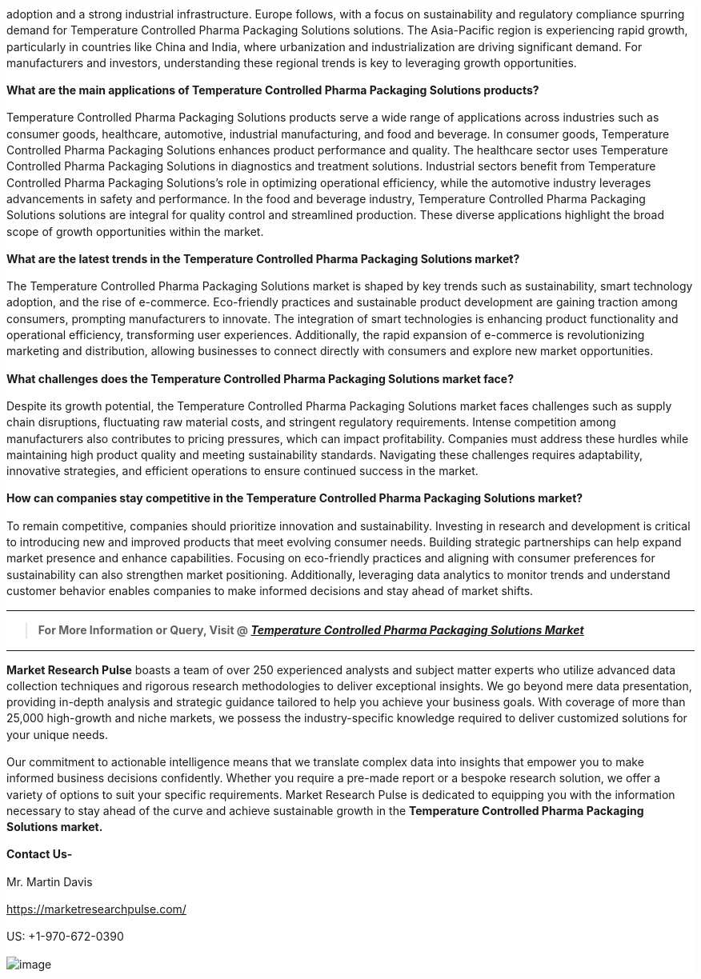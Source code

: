 adoption and a strong industrial infrastructure. Europe follows, with a focus on sustainability and regulatory compliance spurring demand for Temperature Controlled Pharma Packaging Solutions solutions. The Asia-Pacific region is experiencing rapid growth, particularly in countries like China and India, where urbanization and industrialization are driving significant demand. For manufacturers and investors, understanding these regional trends is key to leveraging growth opportunities.</p><p><strong>What are the main applications of Temperature Controlled Pharma Packaging Solutions products?</strong></p><p>Temperature Controlled Pharma Packaging Solutions products serve a wide range of applications across industries such as consumer goods, healthcare, automotive, industrial manufacturing, and food and beverage. In consumer goods, Temperature Controlled Pharma Packaging Solutions enhances product performance and quality. The healthcare sector uses Temperature Controlled Pharma Packaging Solutions in diagnostics and treatment solutions. Industrial sectors benefit from Temperature Controlled Pharma Packaging Solutions&rsquo;s role in optimizing operational efficiency, while the automotive industry leverages advancements in safety and performance. In the food and beverage industry, Temperature Controlled Pharma Packaging Solutions solutions are integral for quality control and streamlined production. These diverse applications highlight the broad scope of growth opportunities within the market.</p><p><strong>What are the latest trends in the Temperature Controlled Pharma Packaging Solutions market?</strong></p><p>The Temperature Controlled Pharma Packaging Solutions market is shaped by key trends such as sustainability, smart technology adoption, and the rise of e-commerce. Eco-friendly practices and sustainable product development are gaining traction among consumers, prompting manufacturers to innovate. The integration of smart technologies is enhancing product functionality and operational efficiency, transforming user experiences. Additionally, the rapid expansion of e-commerce is revolutionizing marketing and distribution, allowing businesses to connect directly with consumers and explore new market opportunities.</p><p><strong>What challenges does the Temperature Controlled Pharma Packaging Solutions market face?</strong></p><p>Despite its growth potential, the Temperature Controlled Pharma Packaging Solutions market faces challenges such as supply chain disruptions, fluctuating raw material costs, and stringent regulatory requirements. Intense competition among manufacturers also contributes to pricing pressures, which can impact profitability. Companies must address these hurdles while maintaining high product quality and meeting sustainability standards. Navigating these challenges requires adaptability, innovative strategies, and efficient operations to ensure continued success in the market.</p><p><strong>How can companies stay competitive in the Temperature Controlled Pharma Packaging Solutions market?</strong></p><p>To remain competitive, companies should prioritize innovation and sustainability. Investing in research and development is critical to introducing new and improved products that meet evolving consumer needs. Building strategic partnerships can help expand market presence and enhance capabilities. Focusing on eco-friendly practices and aligning with consumer preferences for sustainability can also strengthen market positioning. Additionally, leveraging data analytics to monitor trends and understand customer behavior enables companies to make informed decisions and stay ahead of market shifts.</p><hr /><blockquote><p><strong>For More Information or Query, Visit @&nbsp;<em><a href="https://marketresearchpulse.com/report/8820/temperature-controlled-pharma-packaging-solutions-market?utm_source=Linkedin&utm_medium=091">Temperature Controlled Pharma Packaging Solutions Market</a></em></strong></p></blockquote><hr /><p><strong>Market Research Pulse</strong> boasts a team of over 250 experienced analysts and subject matter experts who utilize advanced data collection techniques and rigorous research methodologies to deliver exceptional insights. We go beyond mere data presentation, providing in-depth analysis and strategic guidance tailored to help you achieve your business goals. With coverage of more than 25,000 high-growth and niche markets, we possess the industry-specific knowledge required to deliver customized solutions for your unique needs.</p><p>Our commitment to actionable intelligence means that we translate complex data into insights that empower you to make informed business decisions confidently. Whether you require a pre-made report or a bespoke research solution, we offer a variety of options to suit your specific requirements. Market Research Pulse is dedicated to equipping you with the information necessary to stay ahead of the curve and achieve sustainable growth in the <strong>Temperature Controlled Pharma Packaging Solutions market.</strong></p><p><strong>Contact Us-</strong></p><p>Mr. Martin Davis</p><p>https://marketresearchpulse.com/</p><p>US: +1-970-672-0390</p>
![image](https://github.com/user-attachments/assets/05797646-9dfb-46ba-860c-f5dc037c2159)

